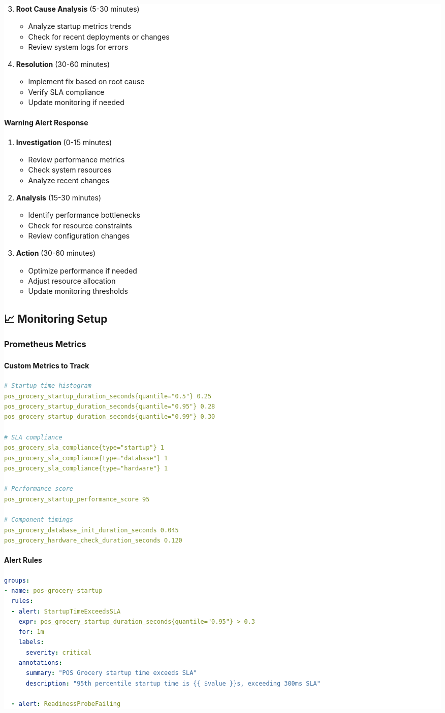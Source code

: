 3. **Root Cause Analysis** (5-30 minutes)
   - Analyze startup metrics trends
   - Check for recent deployments or changes
   - Review system logs for errors

4. **Resolution** (30-60 minutes)
   - Implement fix based on root cause
   - Verify SLA compliance
   - Update monitoring if needed

#### Warning Alert Response
1. **Investigation** (0-15 minutes)
   - Review performance metrics
   - Check system resources
   - Analyze recent changes

2. **Analysis** (15-30 minutes)
   - Identify performance bottlenecks
   - Check for resource constraints
   - Review configuration changes

3. **Action** (30-60 minutes)
   - Optimize performance if needed
   - Adjust resource allocation
   - Update monitoring thresholds

## 📈 Monitoring Setup

### Prometheus Metrics

#### Custom Metrics to Track
```yaml
# Startup time histogram
pos_grocery_startup_duration_seconds{quantile="0.5"} 0.25
pos_grocery_startup_duration_seconds{quantile="0.95"} 0.28
pos_grocery_startup_duration_seconds{quantile="0.99"} 0.30

# SLA compliance
pos_grocery_sla_compliance{type="startup"} 1
pos_grocery_sla_compliance{type="database"} 1
pos_grocery_sla_compliance{type="hardware"} 1

# Performance score
pos_grocery_startup_performance_score 95

# Component timings
pos_grocery_database_init_duration_seconds 0.045
pos_grocery_hardware_check_duration_seconds 0.120
```

#### Alert Rules
```yaml
groups:
- name: pos-grocery-startup
  rules:
  - alert: StartupTimeExceedsSLA
    expr: pos_grocery_startup_duration_seconds{quantile="0.95"} > 0.3
    for: 1m
    labels:
      severity: critical
    annotations:
      summary: "POS Grocery startup time exceeds SLA"
      description: "95th percentile startup time is {{ $value }}s, exceeding 300ms SLA"
      
  - alert: ReadinessProbeFailing
```